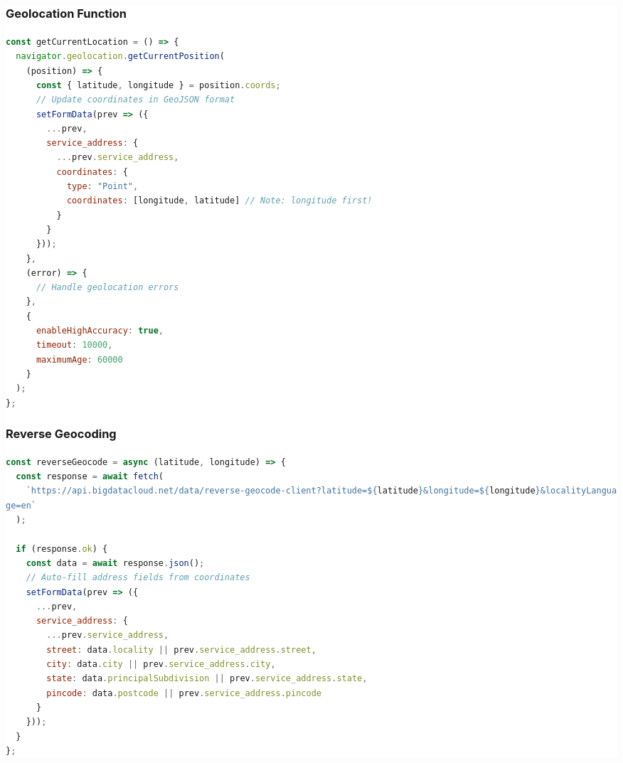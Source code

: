 ### Geolocation Function
```javascript
const getCurrentLocation = () => {
  navigator.geolocation.getCurrentPosition(
    (position) => {
      const { latitude, longitude } = position.coords;
      // Update coordinates in GeoJSON format
      setFormData(prev => ({
        ...prev,
        service_address: {
          ...prev.service_address,
          coordinates: {
            type: "Point",
            coordinates: [longitude, latitude] // Note: longitude first!
          }
        }
      }));
    },
    (error) => {
      // Handle geolocation errors
    },
    {
      enableHighAccuracy: true,
      timeout: 10000,
      maximumAge: 60000
    }
  );
};
```

### Reverse Geocoding
```javascript
const reverseGeocode = async (latitude, longitude) => {
  const response = await fetch(
    `https://api.bigdatacloud.net/data/reverse-geocode-client?latitude=${latitude}&longitude=${longitude}&localityLanguage=en`
  );
  
  if (response.ok) {
    const data = await response.json();
    // Auto-fill address fields from coordinates
    setFormData(prev => ({
      ...prev,
      service_address: {
        ...prev.service_address,
        street: data.locality || prev.service_address.street,
        city: data.city || prev.service_address.city,
        state: data.principalSubdivision || prev.service_address.state,
        pincode: data.postcode || prev.service_address.pincode
      }
    }));
  }
};
```
